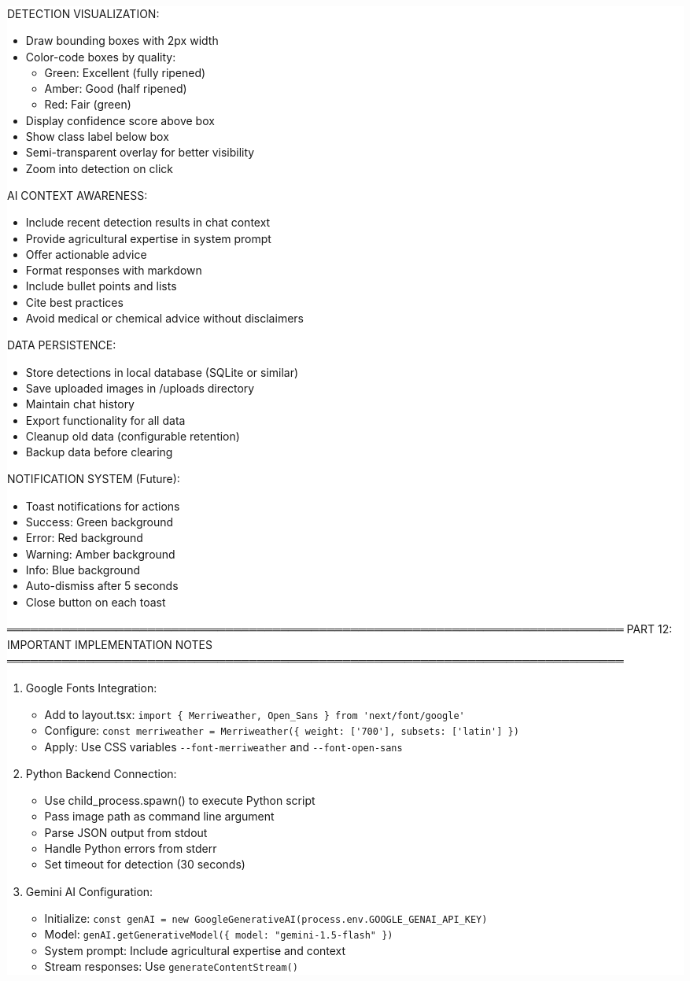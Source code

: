 DETECTION VISUALIZATION:
- Draw bounding boxes with 2px width
- Color-code boxes by quality:
  * Green: Excellent (fully ripened)
  * Amber: Good (half ripened)
  * Red: Fair (green)
- Display confidence score above box
- Show class label below box
- Semi-transparent overlay for better visibility
- Zoom into detection on click

AI CONTEXT AWARENESS:
- Include recent detection results in chat context
- Provide agricultural expertise in system prompt
- Offer actionable advice
- Format responses with markdown
- Include bullet points and lists
- Cite best practices
- Avoid medical or chemical advice without disclaimers

DATA PERSISTENCE:
- Store detections in local database (SQLite or similar)
- Save uploaded images in /uploads directory
- Maintain chat history
- Export functionality for all data
- Cleanup old data (configurable retention)
- Backup data before clearing

NOTIFICATION SYSTEM (Future):
- Toast notifications for actions
- Success: Green background
- Error: Red background
- Warning: Amber background
- Info: Blue background
- Auto-dismiss after 5 seconds
- Close button on each toast

═══════════════════════════════════════════════════════════════════════════════
PART 12: IMPORTANT IMPLEMENTATION NOTES
═══════════════════════════════════════════════════════════════════════════════

1. Google Fonts Integration:
   - Add to layout.tsx: `import { Merriweather, Open_Sans } from 'next/font/google'`
   - Configure: `const merriweather = Merriweather({ weight: ['700'], subsets: ['latin'] })`
   - Apply: Use CSS variables `--font-merriweather` and `--font-open-sans`

2. Python Backend Connection:
   - Use child_process.spawn() to execute Python script
   - Pass image path as command line argument
   - Parse JSON output from stdout
   - Handle Python errors from stderr
   - Set timeout for detection (30 seconds)

3. Gemini AI Configuration:
   - Initialize: `const genAI = new GoogleGenerativeAI(process.env.GOOGLE_GENAI_API_KEY)`
   - Model: `genAI.getGenerativeModel({ model: "gemini-1.5-flash" })`
   - System prompt: Include agricultural expertise and context
   - Stream responses: Use `generateContentStream()`
